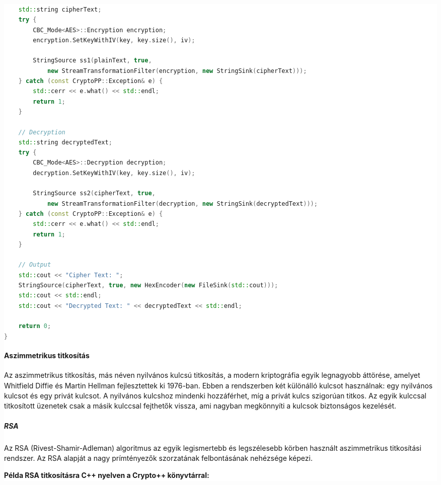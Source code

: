 ```cpp
    std::string cipherText;
    try {
        CBC_Mode<AES>::Encryption encryption;
        encryption.SetKeyWithIV(key, key.size(), iv);

        StringSource ss1(plainText, true,
            new StreamTransformationFilter(encryption, new StringSink(cipherText)));
    } catch (const CryptoPP::Exception& e) {
        std::cerr << e.what() << std::endl;
        return 1;
    }

    // Decryption
    std::string decryptedText;
    try {
        CBC_Mode<AES>::Decryption decryption;
        decryption.SetKeyWithIV(key, key.size(), iv);

        StringSource ss2(cipherText, true,
            new StreamTransformationFilter(decryption, new StringSink(decryptedText)));
    } catch (const CryptoPP::Exception& e) {
        std::cerr << e.what() << std::endl;
        return 1;
    }

    // Output
    std::cout << "Cipher Text: ";
    StringSource(cipherText, true, new HexEncoder(new FileSink(std::cout)));
    std::cout << std::endl;
    std::cout << "Decrypted Text: " << decryptedText << std::endl;

    return 0;
}
```

#### Aszimmetrikus titkosítás

Az aszimmetrikus titkosítás, más néven nyilvános kulcsú titkosítás, a modern kriptográfia egyik legnagyobb áttörése, amelyet Whitfield Diffie és Martin Hellman fejlesztettek ki 1976-ban. Ebben a rendszerben két különálló kulcsot használnak: egy nyilvános kulcsot és egy privát kulcsot. A nyilvános kulcshoz mindenki hozzáférhet, míg a privát kulcs szigorúan titkos. Az egyik kulccsal titkosított üzenetek csak a másik kulccsal fejthetők vissza, ami nagyban megkönnyíti a kulcsok biztonságos kezelését.

##### RSA

Az RSA (Rivest-Shamir-Adleman) algoritmus az egyik legismertebb és legszélesebb körben használt aszimmetrikus titkosítási rendszer. Az RSA alapját a nagy prímtényezők szorzatának felbontásának nehézsége képezi.

**Példa RSA titkosításra C++ nyelven a Crypto++ könyvtárral:**
